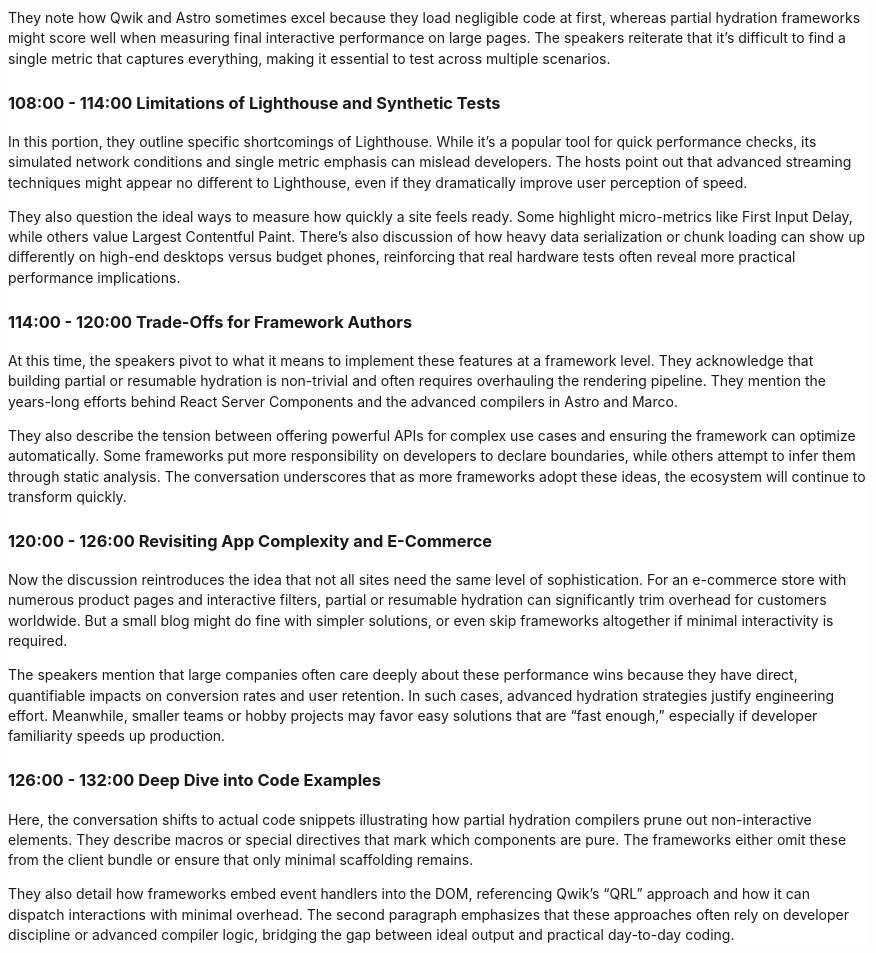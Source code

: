 They note how Qwik and Astro sometimes excel because they load negligible code at first, whereas partial hydration frameworks might score well when measuring final interactive performance on large pages. The speakers reiterate that it’s difficult to find a single metric that captures everything, making it essential to test across multiple scenarios.

### 108:00 - 114:00 Limitations of Lighthouse and Synthetic Tests

In this portion, they outline specific shortcomings of Lighthouse. While it’s a popular tool for quick performance checks, its simulated network conditions and single metric emphasis can mislead developers. The hosts point out that advanced streaming techniques might appear no different to Lighthouse, even if they dramatically improve user perception of speed.

They also question the ideal ways to measure how quickly a site feels ready. Some highlight micro-metrics like First Input Delay, while others value Largest Contentful Paint. There’s also discussion of how heavy data serialization or chunk loading can show up differently on high-end desktops versus budget phones, reinforcing that real hardware tests often reveal more practical performance implications.

### 114:00 - 120:00 Trade-Offs for Framework Authors

At this time, the speakers pivot to what it means to implement these features at a framework level. They acknowledge that building partial or resumable hydration is non-trivial and often requires overhauling the rendering pipeline. They mention the years-long efforts behind React Server Components and the advanced compilers in Astro and Marco.

They also describe the tension between offering powerful APIs for complex use cases and ensuring the framework can optimize automatically. Some frameworks put more responsibility on developers to declare boundaries, while others attempt to infer them through static analysis. The conversation underscores that as more frameworks adopt these ideas, the ecosystem will continue to transform quickly.

### 120:00 - 126:00 Revisiting App Complexity and E-Commerce

Now the discussion reintroduces the idea that not all sites need the same level of sophistication. For an e-commerce store with numerous product pages and interactive filters, partial or resumable hydration can significantly trim overhead for customers worldwide. But a small blog might do fine with simpler solutions, or even skip frameworks altogether if minimal interactivity is required.

The speakers mention that large companies often care deeply about these performance wins because they have direct, quantifiable impacts on conversion rates and user retention. In such cases, advanced hydration strategies justify engineering effort. Meanwhile, smaller teams or hobby projects may favor easy solutions that are “fast enough,” especially if developer familiarity speeds up production.

### 126:00 - 132:00 Deep Dive into Code Examples

Here, the conversation shifts to actual code snippets illustrating how partial hydration compilers prune out non-interactive elements. They describe macros or special directives that mark which components are pure. The frameworks either omit these from the client bundle or ensure that only minimal scaffolding remains.

They also detail how frameworks embed event handlers into the DOM, referencing Qwik’s “QRL” approach and how it can dispatch interactions with minimal overhead. The second paragraph emphasizes that these approaches often rely on developer discipline or advanced compiler logic, bridging the gap between ideal output and practical day-to-day coding.
